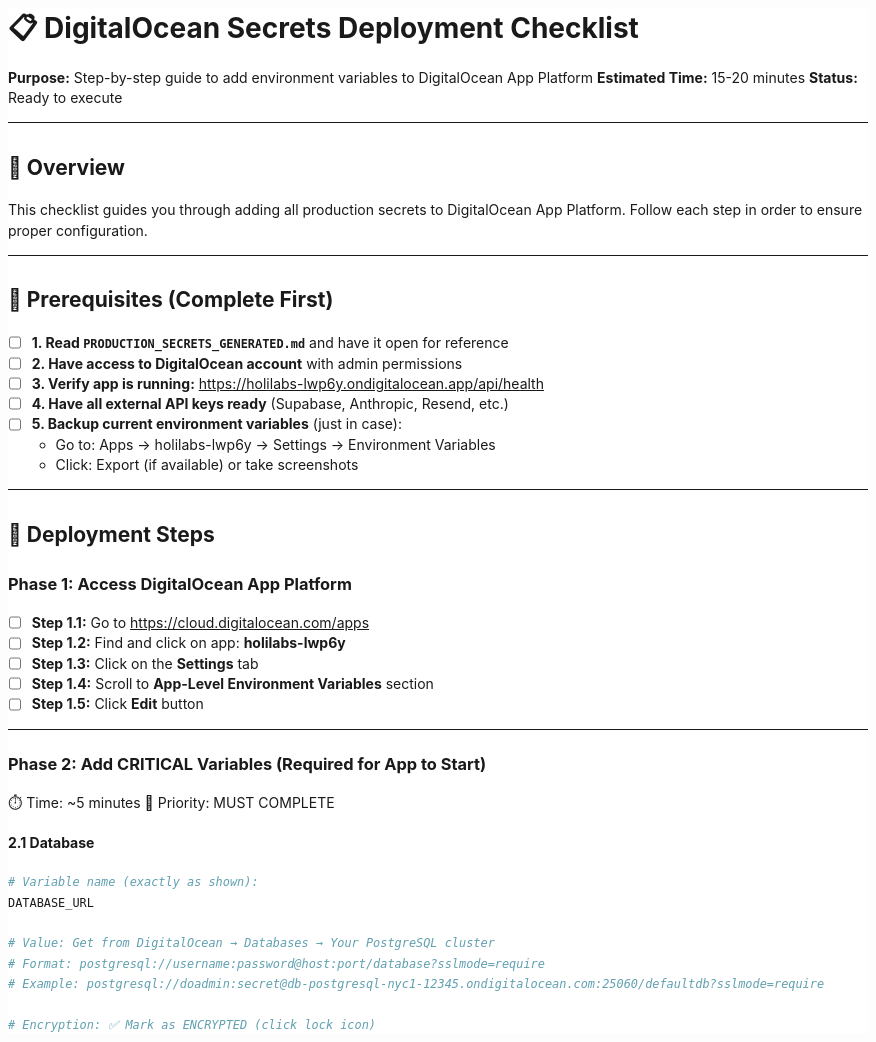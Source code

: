 # 📋 DigitalOcean Secrets Deployment Checklist

**Purpose:** Step-by-step guide to add environment variables to DigitalOcean App Platform
**Estimated Time:** 15-20 minutes
**Status:** Ready to execute

---

## 📖 Overview

This checklist guides you through adding all production secrets to DigitalOcean App Platform. Follow each step in order to ensure proper configuration.

---

## 🔐 Prerequisites (Complete First)

- [ ] **1. Read `PRODUCTION_SECRETS_GENERATED.md`** and have it open for reference
- [ ] **2. Have access to DigitalOcean account** with admin permissions
- [ ] **3. Verify app is running:** https://holilabs-lwp6y.ondigitalocean.app/api/health
- [ ] **4. Have all external API keys ready** (Supabase, Anthropic, Resend, etc.)
- [ ] **5. Backup current environment variables** (just in case):
  - Go to: Apps → holilabs-lwp6y → Settings → Environment Variables
  - Click: Export (if available) or take screenshots

---

## 🚀 Deployment Steps

### Phase 1: Access DigitalOcean App Platform

- [ ] **Step 1.1:** Go to https://cloud.digitalocean.com/apps
- [ ] **Step 1.2:** Find and click on app: **holilabs-lwp6y**
- [ ] **Step 1.3:** Click on the **Settings** tab
- [ ] **Step 1.4:** Scroll to **App-Level Environment Variables** section
- [ ] **Step 1.5:** Click **Edit** button

---

### Phase 2: Add CRITICAL Variables (Required for App to Start)

⏱️ Time: ~5 minutes
🎯 Priority: MUST COMPLETE

#### 2.1 Database

```bash
# Variable name (exactly as shown):
DATABASE_URL

# Value: Get from DigitalOcean → Databases → Your PostgreSQL cluster
# Format: postgresql://username:password@host:port/database?sslmode=require
# Example: postgresql://doadmin:secret@db-postgresql-nyc1-12345.ondigitalocean.com:25060/defaultdb?sslmode=require

# Encryption: ✅ Mark as ENCRYPTED (click lock icon)
```

